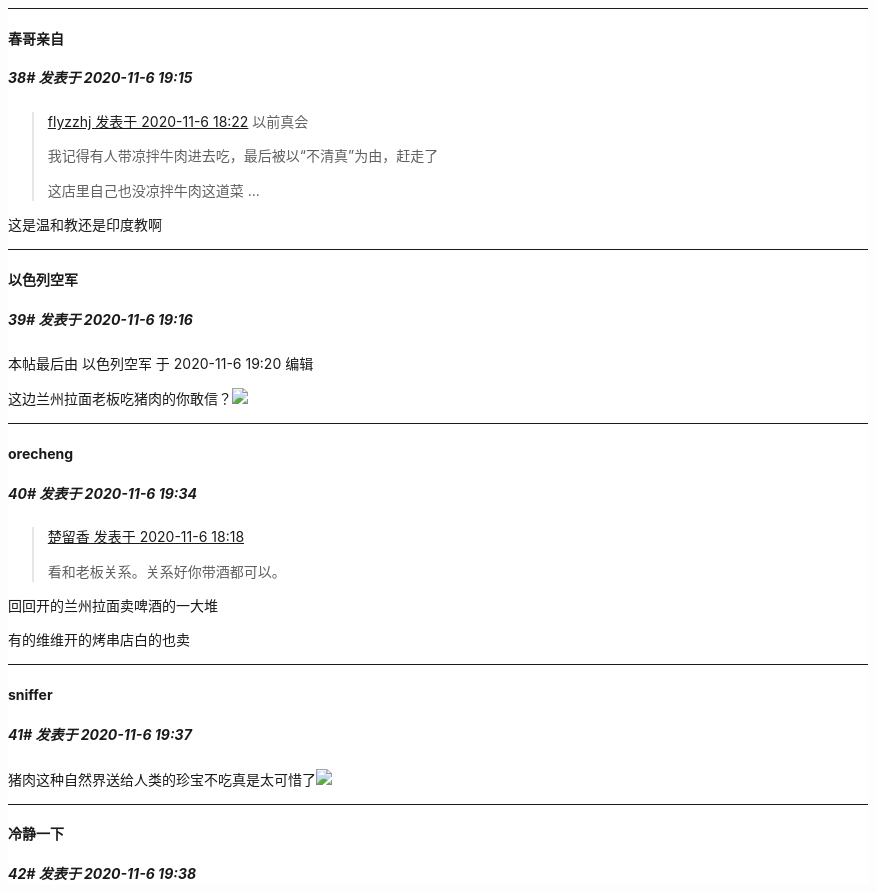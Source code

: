 
-----

####  春哥亲自  
##### 38#       发表于 2020-11-6 19:15


<blockquote><a href="httphttps://bbs.saraba1st.com/2b/forum.php?mod=redirect&amp;goto=findpost&amp;pid=49301229&amp;ptid=1970611" target="_blank">flyzzhj 发表于 2020-11-6 18:22</a>
以前真会

我记得有人带凉拌牛肉进去吃，最后被以“不清真”为由，赶走了

这店里自己也没凉拌牛肉这道菜 ...</blockquote>
这是温和教还是印度教啊


-----

####  以色列空军  
##### 39#       发表于 2020-11-6 19:16


 本帖最后由 以色列空军 于 2020-11-6 19:20 编辑 

这边兰州拉面老板吃猪肉的你敢信？<img src="https://static.saraba1st.com/image/smiley/face2017/162.png" referrerpolicy="no-referrer">


-----

####  orecheng  
##### 40#       发表于 2020-11-6 19:34


<blockquote><a href="httphttps://bbs.saraba1st.com/2b/forum.php?mod=redirect&amp;goto=findpost&amp;pid=49301191&amp;ptid=1970611" target="_blank">楚留香 发表于 2020-11-6 18:18</a>

看和老板关系。关系好你带酒都可以。</blockquote>
回回开的兰州拉面卖啤酒的一大堆


有的维维开的烤串店白的也卖


-----

####  sniffer  
##### 41#       发表于 2020-11-6 19:37


猪肉这种自然界送给人类的珍宝不吃真是太可惜了<img src="https://static.saraba1st.com/image/smiley/face2017/048.png" referrerpolicy="no-referrer">


-----

####  冷静一下  
##### 42#       发表于 2020-11-6 19:38
